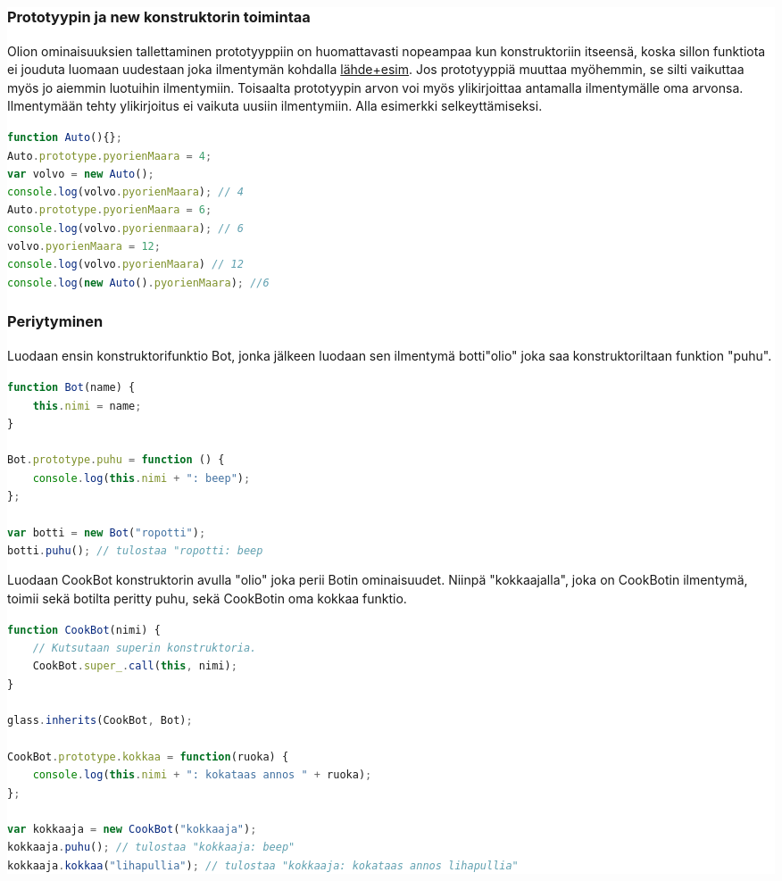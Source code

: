 ### Prototyypin ja new konstruktorin toimintaa

Olion ominaisuuksien tallettaminen prototyyppiin on huomattavasti nopeampaa kun konstruktoriin itseensä, koska sillon funktiota ei jouduta luomaan uudestaan joka ilmentymän kohdalla [lähde+esim](http://blog.trevnorris.com/2013/08/long-live-callbacks.html). Jos prototyyppiä muuttaa myöhemmin, se silti vaikuttaa myös jo aiemmin luotuihin ilmentymiin. Toisaalta prototyypin arvon voi myös ylikirjoittaa antamalla ilmentymälle oma arvonsa. Ilmentymään tehty ylikirjoitus ei vaikuta uusiin ilmentymiin. Alla esimerkki selkeyttämiseksi.
```javascript
function Auto(){};
Auto.prototype.pyorienMaara = 4;
var volvo = new Auto();
console.log(volvo.pyorienMaara); // 4
Auto.prototype.pyorienMaara = 6;
console.log(volvo.pyorienmaara); // 6
volvo.pyorienMaara = 12;
console.log(volvo.pyorienMaara) // 12
console.log(new Auto().pyorienMaara); //6
```

### Periytyminen

Luodaan ensin konstruktorifunktio Bot, jonka jälkeen luodaan sen ilmentymä botti"olio" joka saa konstruktoriltaan funktion "puhu".
```javascript
function Bot(name) {
	this.nimi = name;
}

Bot.prototype.puhu = function () {
	console.log(this.nimi + ": beep");
};

var botti = new Bot("ropotti");
botti.puhu(); // tulostaa "ropotti: beep
```

Luodaan CookBot konstruktorin avulla "olio" joka perii Botin ominaisuudet. Niinpä "kokkaajalla", joka on CookBotin ilmentymä, toimii sekä botilta peritty puhu, sekä CookBotin oma kokkaa funktio.
```javascript
function CookBot(nimi) {
	// Kutsutaan superin konstruktoria.
	CookBot.super_.call(this, nimi); 
}

glass.inherits(CookBot, Bot);

CookBot.prototype.kokkaa = function(ruoka) {
	console.log(this.nimi + ": kokataas annos " + ruoka);
};

var kokkaaja = new CookBot("kokkaaja");
kokkaaja.puhu(); // tulostaa "kokkaaja: beep"
kokkaaja.kokkaa("lihapullia"); // tulostaa "kokkaaja: kokataas annos lihapullia"
```
